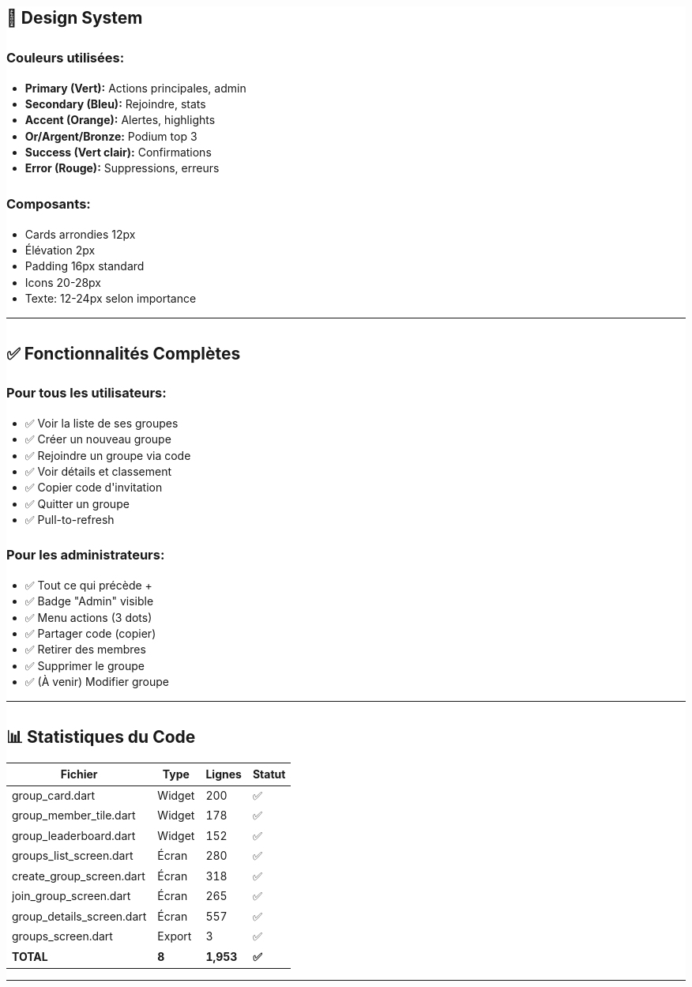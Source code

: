 ## 🎨 Design System

### Couleurs utilisées:
- **Primary (Vert):** Actions principales, admin
- **Secondary (Bleu):** Rejoindre, stats
- **Accent (Orange):** Alertes, highlights
- **Or/Argent/Bronze:** Podium top 3
- **Success (Vert clair):** Confirmations
- **Error (Rouge):** Suppressions, erreurs

### Composants:
- Cards arrondies 12px
- Élévation 2px
- Padding 16px standard
- Icons 20-28px
- Texte: 12-24px selon importance

---

## ✅ Fonctionnalités Complètes

### Pour tous les utilisateurs:
- ✅ Voir la liste de ses groupes
- ✅ Créer un nouveau groupe
- ✅ Rejoindre un groupe via code
- ✅ Voir détails et classement
- ✅ Copier code d'invitation
- ✅ Quitter un groupe
- ✅ Pull-to-refresh

### Pour les administrateurs:
- ✅ Tout ce qui précède +
- ✅ Badge "Admin" visible
- ✅ Menu actions (3 dots)
- ✅ Partager code (copier)
- ✅ Retirer des membres
- ✅ Supprimer le groupe
- ✅ (À venir) Modifier groupe

---

## 📊 Statistiques du Code

| Fichier | Type | Lignes | Statut |
|---------|------|--------|--------|
| group_card.dart | Widget | 200 | ✅ |
| group_member_tile.dart | Widget | 178 | ✅ |
| group_leaderboard.dart | Widget | 152 | ✅ |
| groups_list_screen.dart | Écran | 280 | ✅ |
| create_group_screen.dart | Écran | 318 | ✅ |
| join_group_screen.dart | Écran | 265 | ✅ |
| group_details_screen.dart | Écran | 557 | ✅ |
| groups_screen.dart | Export | 3 | ✅ |
| **TOTAL** | **8** | **1,953** | **✅** |

---